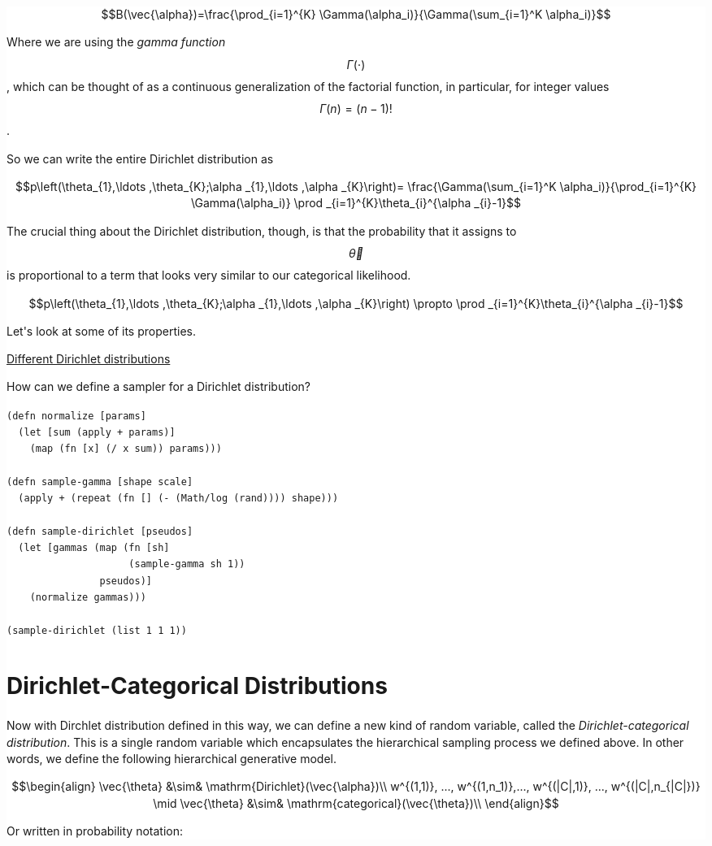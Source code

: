 $$B(\vec{\alpha})=\frac{\prod_{i=1}^{K} \Gamma(\alpha_i)}{\Gamma(\sum_{i=1}^K \alpha_i)}$$

Where we are using the *gamma function* $$\Gamma(\cdot)$$, which can be thought of as a continuous generalization of the factorial function, in particular, for integer values $$\Gamma(n) = (n-1)!$$.

So we can write the entire Dirichlet distribution as 

$$p\left(\theta_{1},\ldots ,\theta_{K};\alpha _{1},\ldots ,\alpha _{K}\right)= \frac{\Gamma(\sum_{i=1}^K \alpha_i)}{\prod_{i=1}^{K} \Gamma(\alpha_i)} \prod _{i=1}^{K}\theta_{i}^{\alpha _{i}-1}$$

The crucial thing about the Dirichlet distribution, though, is that the probability that it assigns to $$\vec{\theta}$$ is proportional to a term that looks very similar to our categorical likelihood.

$$p\left(\theta_{1},\ldots ,\theta_{K};\alpha _{1},\ldots ,\alpha _{K}\right) \propto \prod _{i=1}^{K}\theta_{i}^{\alpha _{i}-1}$$

Let's look at some of its properties.

[Different Dirichlet distributions](https://github.com/bergen/foundations-computational-linguistics/blob/master/400px-Dirichlet.png)

How can we define a sampler for a Dirichlet distribution?

```
(defn normalize [params]
  (let [sum (apply + params)]
    (map (fn [x] (/ x sum)) params)))

(defn sample-gamma [shape scale]
  (apply + (repeat (fn [] (- (Math/log (rand)))) shape)))

(defn sample-dirichlet [pseudos]
  (let [gammas (map (fn [sh]
                     (sample-gamma sh 1))
                pseudos)]
    (normalize gammas)))

(sample-dirichlet (list 1 1 1))
```

# Dirichlet-Categorical Distributions

Now with  Dirchlet distribution defined in this way, we can define a new kind of random variable, called the *Dirichlet-categorical distribution*. This is a single random variable which encapsulates the hierarchical sampling process we defined above. In other words, we define the following hierarchical generative model.

$$\begin{align}
\vec{\theta} &\sim& \mathrm{Dirichlet}(\vec{\alpha})\\
w^{(1,1)}, ..., w^{(1,n_1)},..., w^{(|C|,1)}, ..., w^{(|C|,n_{|C|})} \mid \vec{\theta} &\sim& \mathrm{categorical}(\vec{\theta})\\
\end{align}$$

Or written in probability notation:
